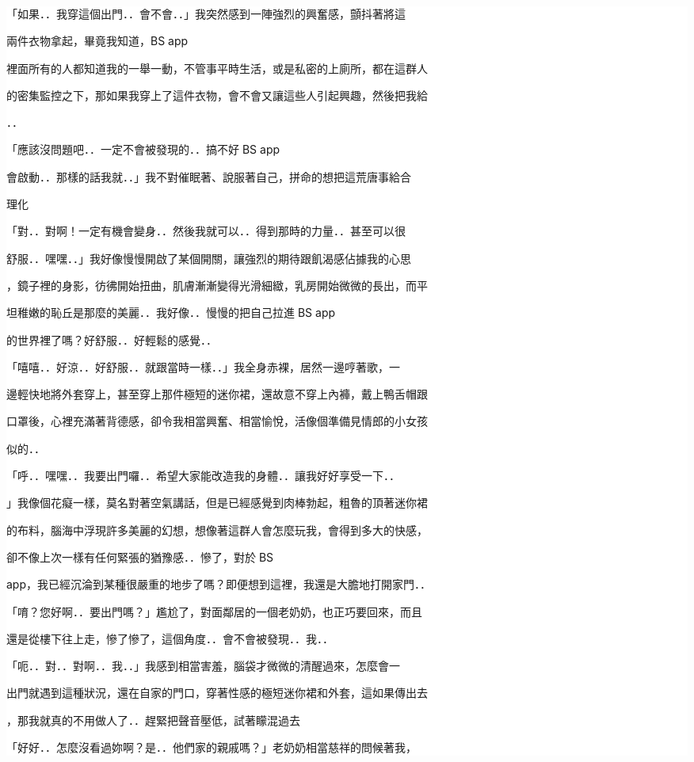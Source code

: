 

「如果．．我穿這個出門．．會不會．．」我突然感到一陣強烈的興奮感，顫抖著將這

兩件衣物拿起，畢竟我知道，BS app

裡面所有的人都知道我的一舉一動，不管事平時生活，或是私密的上廁所，都在這群人

的密集監控之下，那如果我穿上了這件衣物，會不會又讓這些人引起興趣，然後把我給

．．

「應該沒問題吧．．一定不會被發現的．．搞不好 BS app

會啟動．．那樣的話我就．．」我不對催眠著、說服著自己，拼命的想把這荒唐事給合

理化



「對．．對啊！一定有機會變身．．然後我就可以．．得到那時的力量．．甚至可以很

舒服．．嘿嘿．．」我好像慢慢開啟了某個開關，讓強烈的期待跟飢渴感佔據我的心思

，鏡子裡的身影，彷彿開始扭曲，肌膚漸漸變得光滑細緻，乳房開始微微的長出，而平

坦稚嫩的恥丘是那麼的美麗．．我好像．．慢慢的把自己拉進 BS app

的世界裡了嗎？好舒服．．好輕鬆的感覺．．



「嘻嘻．．好涼．．好舒服．．就跟當時一樣．．」我全身赤裸，居然一邊哼著歌，一

邊輕快地將外套穿上，甚至穿上那件極短的迷你裙，還故意不穿上內褲，戴上鴨舌帽跟

口罩後，心裡充滿著背德感，卻令我相當興奮、相當愉悅，活像個準備見情郎的小女孩

似的．．



「呼．．嘿嘿．．我要出門囉．．希望大家能改造我的身體．．讓我好好享受一下．．

」我像個花癡一樣，莫名對著空氣講話，但是已經感覺到肉棒勃起，粗魯的頂著迷你裙

的布料，腦海中浮現許多美麗的幻想，想像著這群人會怎麼玩我，會得到多大的快感，

卻不像上次一樣有任何緊張的猶豫感．．慘了，對於 BS

app，我已經沉淪到某種很嚴重的地步了嗎？即便想到這裡，我還是大膽地打開家門．．



「唷？您好啊．．要出門嗎？」尷尬了，對面鄰居的一個老奶奶，也正巧要回來，而且

還是從樓下往上走，慘了慘了，這個角度．．會不會被發現．．我．．



「呃．．對．．對啊．．我．．」我感到相當害羞，腦袋才微微的清醒過來，怎麼會一

出門就遇到這種狀況，還在自家的門口，穿著性感的極短迷你裙和外套，這如果傳出去

，那我就真的不用做人了．．趕緊把聲音壓低，試著矇混過去



「好好．．怎麼沒看過妳啊？是．．他們家的親戚嗎？」老奶奶相當慈祥的問候著我，
